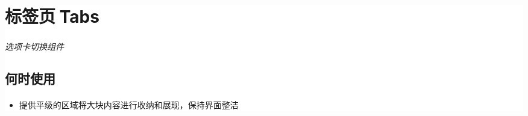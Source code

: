 # 标签页 Tabs

<GlobalElement />

*选项卡切换组件*

## 何时使用

- 提供平级的区域将大块内容进行收纳和展现，保持界面整洁

<script setup lang="ts">
import { ref, h, watchEffect, computed, reactive } from 'vue'
import { AppleOutlined, AndroidOutlined, WindowsOutlined } from '@ant-design/icons-vue'
const tabItems = ref([
  {
    key: '1',
    tab: 'Tab 1',
    content: 'Content of Tab Pane 1'
  },
  {
    key: '2',
    tab: 'Tab 2',
    content: 'Content of Tab Pane 2'
  },
  {
    key: '3',
    tab: 'Tab 3',
    content: 'Content of Tab Pane 3'
  },
  {
    key: '4',
    tab: 'Tab 4',
    content: 'Content of Tab Pane 4'
  },
  {
    key: '5',
    tab: 'Tab 5',
    content: 'Content of Tab Pane 5'
  },
  {
    key: '6',
    tab: 'Tab 6',
    content: 'Content of Tab Pane 6'
  }
])
const tabItemsDisabled = ref([
  {
    key: '1',
    tab: 'Tab 1',
    content: 'Content of Tab Pane 1'
  },
  {
    key: '2',
    tab: 'Tab 2',
    content: 'Content of Tab Pane 2'
  },
  {
    key: '3',
    tab: 'Tab 3',
    disabled: true,
    content: 'Content of Tab Pane 3'
  },
  {
